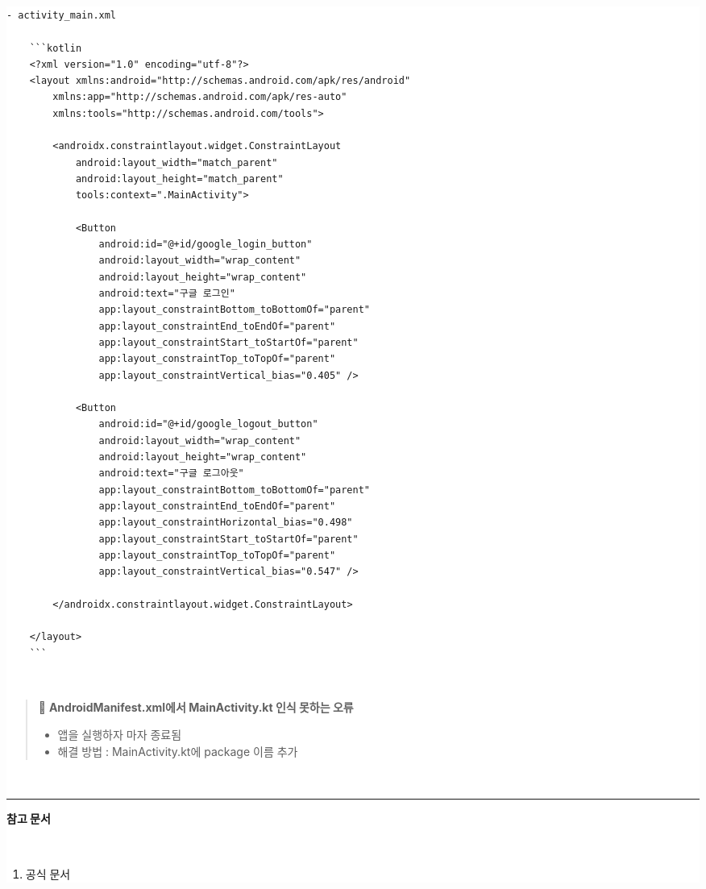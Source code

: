     - activity_main.xml
        
        ```kotlin
        <?xml version="1.0" encoding="utf-8"?>
        <layout xmlns:android="http://schemas.android.com/apk/res/android"
            xmlns:app="http://schemas.android.com/apk/res-auto"
            xmlns:tools="http://schemas.android.com/tools">
        
            <androidx.constraintlayout.widget.ConstraintLayout
                android:layout_width="match_parent"
                android:layout_height="match_parent"
                tools:context=".MainActivity">
        
                <Button
                    android:id="@+id/google_login_button"
                    android:layout_width="wrap_content"
                    android:layout_height="wrap_content"
                    android:text="구글 로그인"
                    app:layout_constraintBottom_toBottomOf="parent"
                    app:layout_constraintEnd_toEndOf="parent"
                    app:layout_constraintStart_toStartOf="parent"
                    app:layout_constraintTop_toTopOf="parent"
                    app:layout_constraintVertical_bias="0.405" />
        
                <Button
                    android:id="@+id/google_logout_button"
                    android:layout_width="wrap_content"
                    android:layout_height="wrap_content"
                    android:text="구글 로그아웃"
                    app:layout_constraintBottom_toBottomOf="parent"
                    app:layout_constraintEnd_toEndOf="parent"
                    app:layout_constraintHorizontal_bias="0.498"
                    app:layout_constraintStart_toStartOf="parent"
                    app:layout_constraintTop_toTopOf="parent"
                    app:layout_constraintVertical_bias="0.547" />
        
            </androidx.constraintlayout.widget.ConstraintLayout>
        
        </layout>
        ```
        
<br>

> 🚨 **AndroidManifest.xml에서 MainActivity.kt 인식 못하는 오류**
>
> - 앱을 실행하자 마자 종료됨
> - 해결 방법 : MainActivity.kt에 package 이름 추가

<br>

---

**참고 문서**

<br>

1) 공식 문서
